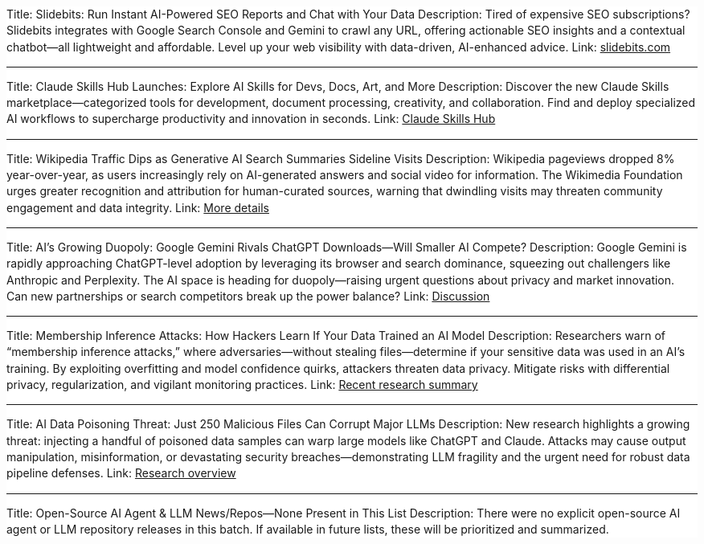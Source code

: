 
Title: Slidebits: Run Instant AI-Powered SEO Reports and Chat with Your Data
Description: Tired of expensive SEO subscriptions? Slidebits integrates with Google Search Console and Gemini to crawl any URL, offering actionable SEO insights and a contextual chatbot—all lightweight and affordable. Level up your web visibility with data-driven, AI-enhanced advice.
Link: [slidebits.com](https://slidebits.com/)

---

Title: Claude Skills Hub Launches: Explore AI Skills for Devs, Docs, Art, and More
Description: Discover the new Claude Skills marketplace—categorized tools for development, document processing, creativity, and collaboration. Find and deploy specialized AI workflows to supercharge productivity and innovation in seconds.
Link: [Claude Skills Hub](https://claude.ai/skills)

---

Title: Wikipedia Traffic Dips as Generative AI Search Summaries Sideline Visits
Description: Wikipedia pageviews dropped 8% year-over-year, as users increasingly rely on AI-generated answers and social video for information. The Wikimedia Foundation urges greater recognition and attribution for human-curated sources, warning that dwindling visits may threaten community engagement and data integrity.
Link: [More details](https://news.ycombinator.com/item?id=40011785)

---

Title: AI’s Growing Duopoly: Google Gemini Rivals ChatGPT Downloads—Will Smaller AI Compete?
Description: Google Gemini is rapidly approaching ChatGPT-level adoption by leveraging its browser and search dominance, squeezing out challengers like Anthropic and Perplexity. The AI space is heading for duopoly—raising urgent questions about privacy and market innovation. Can new partnerships or search competitors break up the power balance?
Link: [Discussion](https://news.ycombinator.com/item?id=40016332)

---

Title: Membership Inference Attacks: How Hackers Learn If Your Data Trained an AI Model
Description: Researchers warn of “membership inference attacks,” where adversaries—without stealing files—determine if your sensitive data was used in an AI’s training. By exploiting overfitting and model confidence quirks, attackers threaten data privacy. Mitigate risks with differential privacy, regularization, and vigilant monitoring practices.
Link: [Recent research summary](https://news.ycombinator.com/item?id=40030599)

---

Title: AI Data Poisoning Threat: Just 250 Malicious Files Can Corrupt Major LLMs
Description: New research highlights a growing threat: injecting a handful of poisoned data samples can warp large models like ChatGPT and Claude. Attacks may cause output manipulation, misinformation, or devastating security breaches—demonstrating LLM fragility and the urgent need for robust data pipeline defenses.
Link: [Research overview](https://news.ycombinator.com/item?id=40038492)

---

Title: Open-Source AI Agent & LLM News/Repos—None Present in This List
Description: There were no explicit open-source AI agent or LLM repository releases in this batch. If available in future lists, these will be prioritized and summarized.

